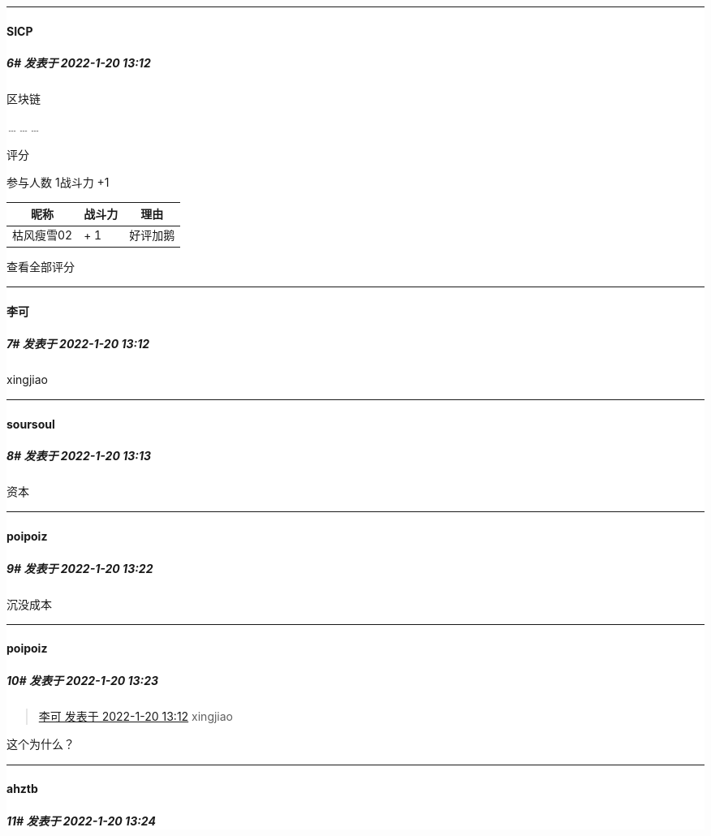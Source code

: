 *****

####  SICP  
##### 6#       发表于 2022-1-20 13:12

区块链

﹍﹍﹍

评分

 参与人数 1战斗力 +1

|昵称|战斗力|理由|
|----|---|---|
| 枯风瘦雪02| + 1|好评加鹅|

查看全部评分

*****

####  李可  
##### 7#       发表于 2022-1-20 13:12

xingjiao

*****

####  soursoul  
##### 8#       发表于 2022-1-20 13:13

资本

*****

####  poipoiz  
##### 9#       发表于 2022-1-20 13:22

沉没成本

*****

####  poipoiz  
##### 10#       发表于 2022-1-20 13:23

<blockquote><a href="httphttps://bbs.saraba1st.com/2b/forum.php?mod=redirect&amp;goto=findpost&amp;pid=54365126&amp;ptid=2048368" target="_blank">李可 发表于 2022-1-20 13:12</a>
xingjiao</blockquote>
这个为什么？

*****

####  ahztb  
##### 11#       发表于 2022-1-20 13:24
